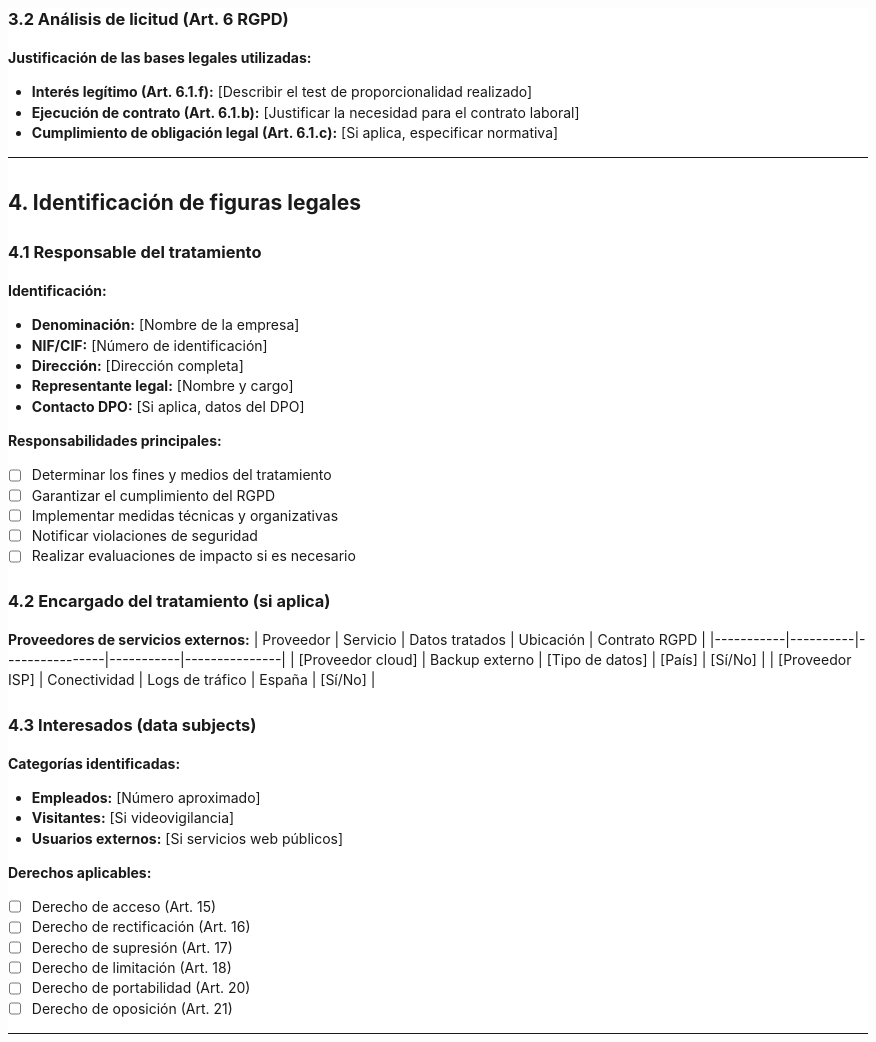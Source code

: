 ### 3.2 Análisis de licitud (Art. 6 RGPD)

**Justificación de las bases legales utilizadas:**
- **Interés legítimo (Art. 6.1.f):** [Describir el test de proporcionalidad realizado]
- **Ejecución de contrato (Art. 6.1.b):** [Justificar la necesidad para el contrato laboral]
- **Cumplimiento de obligación legal (Art. 6.1.c):** [Si aplica, especificar normativa]

---

## 4. Identificación de figuras legales

### 4.1 Responsable del tratamiento

**Identificación:**
- **Denominación:** [Nombre de la empresa]
- **NIF/CIF:** [Número de identificación]
- **Dirección:** [Dirección completa]
- **Representante legal:** [Nombre y cargo]
- **Contacto DPO:** [Si aplica, datos del DPO]

**Responsabilidades principales:**
- [ ] Determinar los fines y medios del tratamiento
- [ ] Garantizar el cumplimiento del RGPD
- [ ] Implementar medidas técnicas y organizativas
- [ ] Notificar violaciones de seguridad
- [ ] Realizar evaluaciones de impacto si es necesario

### 4.2 Encargado del tratamiento (si aplica)

**Proveedores de servicios externos:**
| Proveedor | Servicio | Datos tratados | Ubicación | Contrato RGPD |
|-----------|----------|----------------|-----------|---------------|
| [Proveedor cloud] | Backup externo | [Tipo de datos] | [País] | [Sí/No] |
| [Proveedor ISP] | Conectividad | Logs de tráfico | España | [Sí/No] |

### 4.3 Interesados (data subjects)

**Categorías identificadas:**
- **Empleados:** [Número aproximado]
- **Visitantes:** [Si videovigilancia]
- **Usuarios externos:** [Si servicios web públicos]

**Derechos aplicables:**
- [ ] Derecho de acceso (Art. 15)
- [ ] Derecho de rectificación (Art. 16)
- [ ] Derecho de supresión (Art. 17)
- [ ] Derecho de limitación (Art. 18)
- [ ] Derecho de portabilidad (Art. 20)
- [ ] Derecho de oposición (Art. 21)

---
